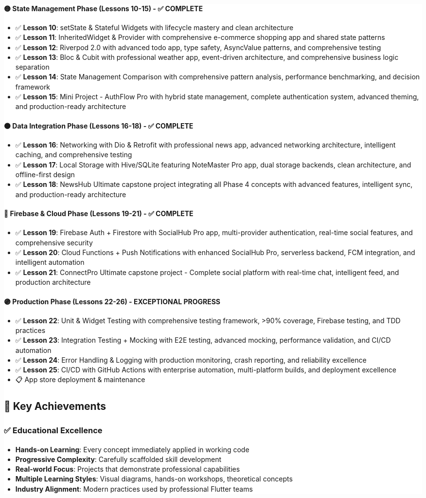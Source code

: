 #### **🟡 State Management Phase (Lessons 10-15) - ✅ COMPLETE**
- ✅ **Lesson 10**: setState & Stateful Widgets with lifecycle mastery and clean architecture
- ✅ **Lesson 11**: InheritedWidget & Provider with comprehensive e-commerce shopping app and shared state patterns
- ✅ **Lesson 12**: Riverpod 2.0 with advanced todo app, type safety, AsyncValue patterns, and comprehensive testing
- ✅ **Lesson 13**: Bloc & Cubit with professional weather app, event-driven architecture, and comprehensive business logic separation
- ✅ **Lesson 14**: State Management Comparison with comprehensive pattern analysis, performance benchmarking, and decision framework
- ✅ **Lesson 15**: Mini Project - AuthFlow Pro with hybrid state management, complete authentication system, advanced theming, and production-ready architecture

#### **🟠 Data Integration Phase (Lessons 16-18) - ✅ COMPLETE**
- ✅ **Lesson 16**: Networking with Dio & Retrofit with professional news app, advanced networking architecture, intelligent caching, and comprehensive testing
- ✅ **Lesson 17**: Local Storage with Hive/SQLite featuring NoteMaster Pro app, dual storage backends, clean architecture, and offline-first design
- ✅ **Lesson 18**: NewsHub Ultimate capstone project integrating all Phase 4 concepts with advanced features, intelligent sync, and production-ready architecture

#### **🔴 Firebase & Cloud Phase (Lessons 19-21) - ✅ COMPLETE**
- ✅ **Lesson 19**: Firebase Auth + Firestore with SocialHub Pro app, multi-provider authentication, real-time social features, and comprehensive security
- ✅ **Lesson 20**: Cloud Functions + Push Notifications with enhanced SocialHub Pro, serverless backend, FCM integration, and intelligent automation
- ✅ **Lesson 21**: ConnectPro Ultimate capstone project - Complete social platform with real-time chat, intelligent feed, and production architecture

#### **🟣 Production Phase (Lessons 22-26) - EXCEPTIONAL PROGRESS**
- ✅ **Lesson 22**: Unit & Widget Testing with comprehensive testing framework, >90% coverage, Firebase testing, and TDD practices
- ✅ **Lesson 23**: Integration Testing + Mocking with E2E testing, advanced mocking, performance validation, and CI/CD automation
- ✅ **Lesson 24**: Error Handling & Logging with production monitoring, crash reporting, and reliability excellence
- ✅ **Lesson 25**: CI/CD with GitHub Actions with enterprise automation, multi-platform builds, and deployment excellence
- 📋 App store deployment & maintenance

## 🎯 Key Achievements

### **✅ Educational Excellence**
- **Hands-on Learning**: Every concept immediately applied in working code
- **Progressive Complexity**: Carefully scaffolded skill development
- **Real-world Focus**: Projects that demonstrate professional capabilities
- **Multiple Learning Styles**: Visual diagrams, hands-on workshops, theoretical concepts
- **Industry Alignment**: Modern practices used by professional Flutter teams
